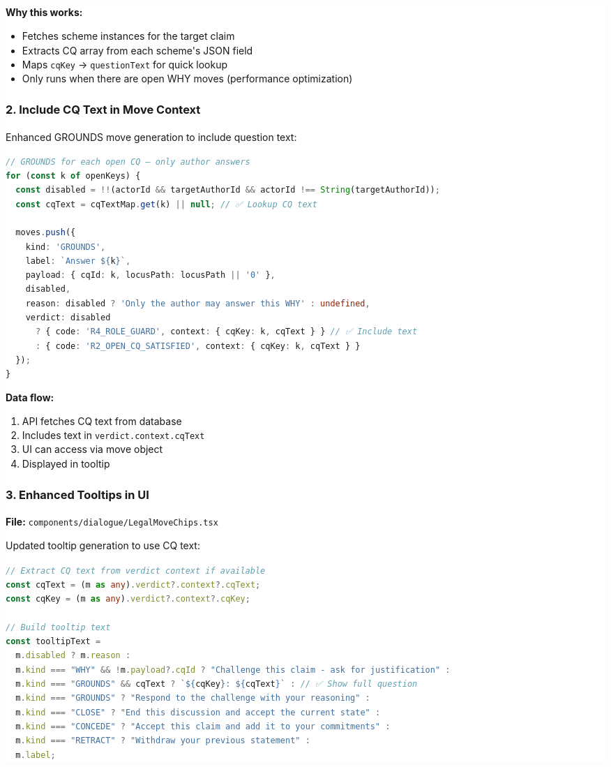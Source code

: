 **Why this works:**
- Fetches scheme instances for the target claim
- Extracts CQ array from each scheme's JSON field
- Maps `cqKey` → `questionText` for quick lookup
- Only runs when there are open WHY moves (performance optimization)

### 2. Include CQ Text in Move Context

Enhanced GROUNDS move generation to include question text:

```typescript
// GROUNDS for each open CQ — only author answers
for (const k of openKeys) {
  const disabled = !!(actorId && targetAuthorId && actorId !== String(targetAuthorId));
  const cqText = cqTextMap.get(k) || null; // ✅ Lookup CQ text
  
  moves.push({
    kind: 'GROUNDS',
    label: `Answer ${k}`,
    payload: { cqId: k, locusPath: locusPath || '0' },
    disabled,
    reason: disabled ? 'Only the author may answer this WHY' : undefined,
    verdict: disabled
      ? { code: 'R4_ROLE_GUARD', context: { cqKey: k, cqText } } // ✅ Include text
      : { code: 'R2_OPEN_CQ_SATISFIED', context: { cqKey: k, cqText } }
  });
}
```

**Data flow:**
1. API fetches CQ text from database
2. Includes text in `verdict.context.cqText`
3. UI can access via move object
4. Displayed in tooltip

### 3. Enhanced Tooltips in UI

**File:** `components/dialogue/LegalMoveChips.tsx`

Updated tooltip generation to use CQ text:

```typescript
// Extract CQ text from verdict context if available
const cqText = (m as any).verdict?.context?.cqText;
const cqKey = (m as any).verdict?.context?.cqKey;

// Build tooltip text
const tooltipText = 
  m.disabled ? m.reason : 
  m.kind === "WHY" && !m.payload?.cqId ? "Challenge this claim - ask for justification" :
  m.kind === "GROUNDS" && cqText ? `${cqKey}: ${cqText}` : // ✅ Show full question
  m.kind === "GROUNDS" ? "Respond to the challenge with your reasoning" :
  m.kind === "CLOSE" ? "End this discussion and accept the current state" :
  m.kind === "CONCEDE" ? "Accept this claim and add it to your commitments" :
  m.kind === "RETRACT" ? "Withdraw your previous statement" :
  m.label;
```
